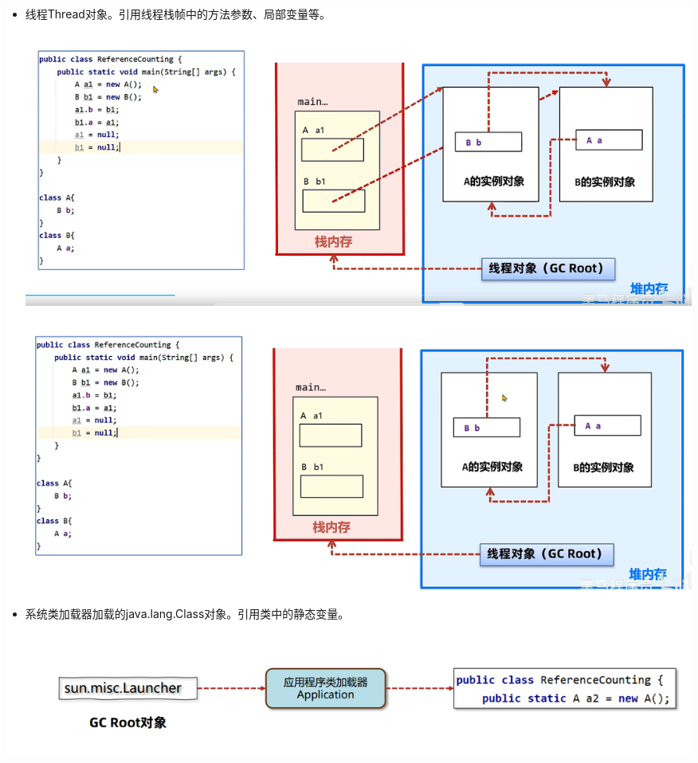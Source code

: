 - 线程Thread对象。引用线程栈帧中的方法参数、局部变量等。

  ![](./images.assets/20231030163249.png)

  ![](./images.assets/20231030163326.png)

- 系统类加载器加载的java.lang.Class对象。引用类中的静态变量。

  ![](./images.assets/20231030163512.png)
